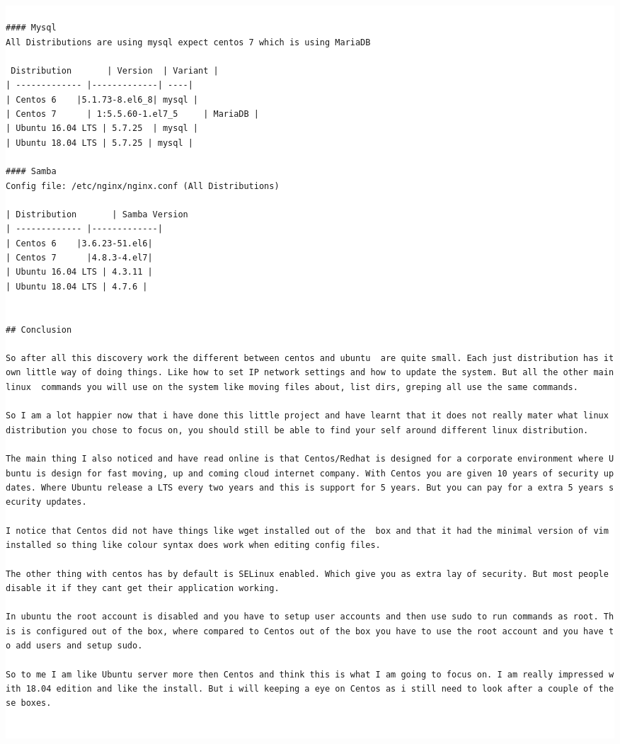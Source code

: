 ```

#### Mysql
All Distributions are using mysql expect centos 7 which is using MariaDB 

 Distribution       | Version  | Variant |     
| ------------- |-------------| ----|
| Centos 6    |5.1.73-8.el6_8| mysql |
| Centos 7      | 1:5.5.60-1.el7_5     | MariaDB |
| Ubuntu 16.04 LTS | 5.7.25  | mysql |
| Ubuntu 18.04 LTS | 5.7.25 | mysql |

#### Samba
Config file: /etc/nginx/nginx.conf (All Distributions)

| Distribution       | Samba Version      
| ------------- |-------------| 
| Centos 6    |3.6.23-51.el6| 
| Centos 7      |4.8.3-4.el7| 
| Ubuntu 16.04 LTS | 4.3.11 | 
| Ubuntu 18.04 LTS | 4.7.6 |


## Conclusion

So after all this discovery work the different between centos and ubuntu  are quite small. Each just distribution has it own little way of doing things. Like how to set IP network settings and how to update the system. But all the other main linux  commands you will use on the system like moving files about, list dirs, greping all use the same commands.

So I am a lot happier now that i have done this little project and have learnt that it does not really mater what linux distribution you chose to focus on, you should still be able to find your self around different linux distribution.

The main thing I also noticed and have read online is that Centos/Redhat is designed for a corporate environment where Ubuntu is design for fast moving, up and coming cloud internet company. With Centos you are given 10 years of security updates. Where Ubuntu release a LTS every two years and this is support for 5 years. But you can pay for a extra 5 years security updates.

I notice that Centos did not have things like wget installed out of the  box and that it had the minimal version of vim installed so thing like colour syntax does work when editing config files.

The other thing with centos has by default is SELinux enabled. Which give you as extra lay of security. But most people disable it if they cant get their application working. 

In ubuntu the root account is disabled and you have to setup user accounts and then use sudo to run commands as root. This is configured out of the box, where compared to Centos out of the box you have to use the root account and you have to add users and setup sudo.

So to me I am like Ubuntu server more then Centos and think this is what I am going to focus on. I am really impressed with 18.04 edition and like the install. But i will keeping a eye on Centos as i still need to look after a couple of these boxes.


